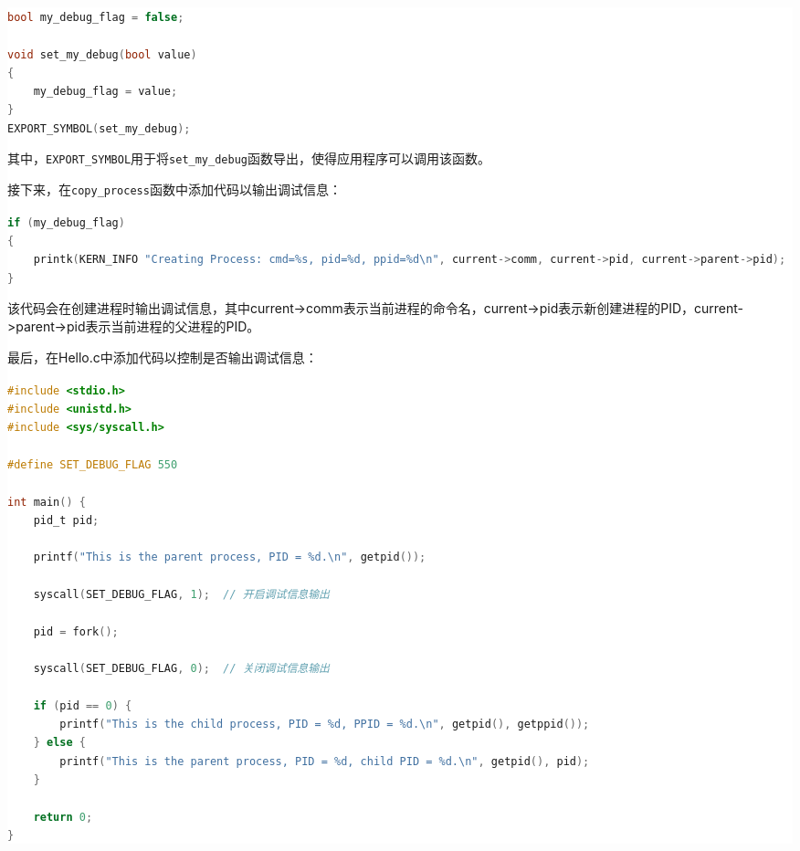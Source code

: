 ```c
bool my_debug_flag = false;

void set_my_debug(bool value) 
{
    my_debug_flag = value;
}
EXPORT_SYMBOL(set_my_debug);
```

其中，`EXPORT_SYMBOL`用于将`set_my_debug`函数导出，使得应用程序可以调用该函数。

接下来，在`copy_process`函数中添加代码以输出调试信息：

```c
if (my_debug_flag) 
{
	printk(KERN_INFO "Creating Process: cmd=%s, pid=%d, ppid=%d\n", current->comm, current->pid, current->parent->pid);
}
```

该代码会在创建进程时输出调试信息，其中current->comm表示当前进程的命令名，current->pid表示新创建进程的PID，current->parent->pid表示当前进程的父进程的PID。

最后，在Hello.c中添加代码以控制是否输出调试信息：

```c
#include <stdio.h>
#include <unistd.h>
#include <sys/syscall.h>

#define SET_DEBUG_FLAG 550

int main() {
    pid_t pid;

    printf("This is the parent process, PID = %d.\n", getpid());

    syscall(SET_DEBUG_FLAG, 1);  // 开启调试信息输出

    pid = fork();

    syscall(SET_DEBUG_FLAG, 0);  // 关闭调试信息输出

    if (pid == 0) {
        printf("This is the child process, PID = %d, PPID = %d.\n", getpid(), getppid());
    } else {
        printf("This is the parent process, PID = %d, child PID = %d.\n", getpid(), pid);
    }

    return 0;
}
```
